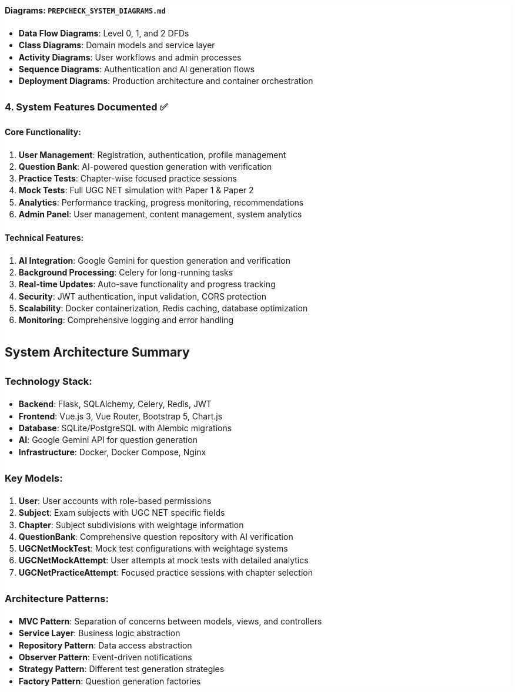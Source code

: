 #### Diagrams: `PREPCHECK_SYSTEM_DIAGRAMS.md`
- **Data Flow Diagrams**: Level 0, 1, and 2 DFDs
- **Class Diagrams**: Domain models and service layer
- **Activity Diagrams**: User workflows and admin processes
- **Sequence Diagrams**: Authentication and AI generation flows
- **Deployment Diagrams**: Production architecture and container orchestration

### 4. System Features Documented ✅

#### Core Functionality:
1. **User Management**: Registration, authentication, profile management
2. **Question Bank**: AI-powered question generation with verification
3. **Practice Tests**: Chapter-wise focused practice sessions
4. **Mock Tests**: Full UGC NET simulation with Paper 1 & Paper 2
5. **Analytics**: Performance tracking, progress monitoring, recommendations
6. **Admin Panel**: User management, content management, system analytics

#### Technical Features:
1. **AI Integration**: Google Gemini for question generation and verification
2. **Background Processing**: Celery for long-running tasks
3. **Real-time Updates**: Auto-save functionality and progress tracking
4. **Security**: JWT authentication, input validation, CORS protection
5. **Scalability**: Docker containerization, Redis caching, database optimization
6. **Monitoring**: Comprehensive logging and error handling

## System Architecture Summary

### Technology Stack:
- **Backend**: Flask, SQLAlchemy, Celery, Redis, JWT
- **Frontend**: Vue.js 3, Vue Router, Bootstrap 5, Chart.js
- **Database**: SQLite/PostgreSQL with Alembic migrations
- **AI**: Google Gemini API for question generation
- **Infrastructure**: Docker, Docker Compose, Nginx

### Key Models:
1. **User**: User accounts with role-based permissions
2. **Subject**: Exam subjects with UGC NET specific fields
3. **Chapter**: Subject subdivisions with weightage information
4. **QuestionBank**: Comprehensive question repository with AI verification
5. **UGCNetMockTest**: Mock test configurations with weightage systems
6. **UGCNetMockAttempt**: User attempts at mock tests with detailed analytics
7. **UGCNetPracticeAttempt**: Focused practice sessions with chapter selection

### Architecture Patterns:
- **MVC Pattern**: Separation of concerns between models, views, and controllers
- **Service Layer**: Business logic abstraction
- **Repository Pattern**: Data access abstraction
- **Observer Pattern**: Event-driven notifications
- **Strategy Pattern**: Different test generation strategies
- **Factory Pattern**: Question generation factories
